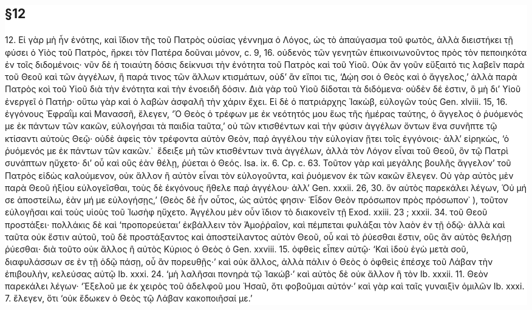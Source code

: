 ## §12  

<p>12. Εἰ γὰρ μὴ ἦν ἑνότης, καὶ ἴδιον τῆς τοῦ Πατρὸς οὐσίας
γέννημα ὁ Λόγος, ὡς τὸ ἀπαύγασμα τοῦ φωτὸς, ἀλλὰ διειστήκει
τῇ φύσει ὁ Υἱὸς τοῦ Πατρὸς, ἤρκει τὸν Πατέρα δοῦναι μόνον, <note type="marginal">c. 9, 16.</note>
οὐδενὸς τῶν γενητῶν ἐπικοινωνοῦντος πρὸς τὸν πεποιηκότα ἐν
τοῖς διδομένοις· νῦν δὲ ἡ τοιαύτη δόσις δείκνυσι τὴν ἑνότητα

<pb n="166"/>
τοῦ Πατρὸς καὶ τοῦ Υἱοῦ. Οὐκ ἂν γοῦν εὔξαιτό τις λαβεῖν
παρὰ τοῦ Θεοῦ καὶ τῶν ἀγγέλων, ἢ παρά τινος τῶν ἄλλων
κτισμάτων, οὐδʼ ἂν εἴποι τις, ‘Δῴη σοι ὁ Θεὸς καὶ ὁ ἄγγελος,’
ἀλλὰ παρὰ Πατρὸς κοὶ τοῦ Υἱοῦ διὰ τὴν ἑνότητα καὶ τὴν ἑνοειδῆ
δόσιν. Διὰ γὰρ τοῦ Υἱοῦ δίδοται τὰ διδόμενα· οὐδὲν δέ ἐστιν,
ὃ μὴ δι’ Υἱοῦ ἐνεργεῖ ὁ Πατήρ· οὕτω γὰρ καὶ ὁ λαβὼν ἀσφαλῆ
τὴν χάριν ἔχει. Εἰ δὲ ὁ πατριάρχης Ἰακὼβ, εὐλογῶν τοὺς
<note type="marginal">Gen. xlviii. 15, 16.</note> ἐγγόνους Ἐφραῒμ καὶ Μανασσῆ, ἔλεγεν, ‘Ὁ Θεὸς ὁ τρέφων
με ἐκ νεότητός μου ἕως τῆς ἡμέρας ταύτης, ὁ ἄγγελος ὁ ῥυόμενός
με ἐκ πάντων τῶν κακῶν, εὐλογήσαι τὰ παιδία ταῦτα,’
οὐ τῶν κτισθέντων καὶ τὴν φύσιν ἀγγέλων ὄντων ἕνα συνῆπτε
τῷ κτίσαντι αὐτοὺς Θεῷ· οὐδὲ ἀφεὶς τὸν τρέφοντα αὐτὸν Θεὸν,
παῤ ἀγγέλου τὴν εὐλογίαν ᾔτει τοῖς ἐγγόνοις· ἀλλʼ εἰρηκὼς,
‘ὁ ῥυόμενός με ἐκ πάντων τῶν κακῶν.᾿  ἔδειξε μὴ τῶν κτισθέντων
τινὰ ἀγγέλων, ἀλλὰ τὸν Λόγον εἶναι τοῦ Θεοῦ, ὃν τῷ
Πατρὶ συνάπτων ηὔχετο· διʼ οὗ καὶ οὓς ἐὰν θέλῃ, ῥύεται ὁ Θεός.
<note type="marginal">Isa. ix. 6. Cp. c. 63.</note> Τοῦτον γὰρ καὶ μεγάλης βουλῆς ἄγγελον’ τοῦ Πατρὸς εἰδὼς
καλούμενον, οὐκ ἄλλον ἢ αὐτὸν εἶναι τὸν εὐλογοῦντα, καὶ ῥυόμενον
ἐκ τῶν κακῶν ἔλεγεν. Οὐ γὰρ αὐτὸς μὲν παρὰ Θεοῦ
ἠξίου εὐλογεῖσθαι, τοὺς δὲ ἐκγόνους ἤθελε παῤ ἀγγέλου· ἀλλʼ
<note type="marginal">Gen. xxxii. 26, 30.</note> ὃν αὐτὸς παρεκάλει λέγων, Ὁὐ μή σε ἀποστείλω, ἐὰν μή με
εὐλογήσῃς,’ (Θεὸς δὲ ἦν οὖτος, ὡς αὐτός φησιν· Ἑἶδον Θεὸν
πρόσωπον πρὸς πρόσωπον᾿ ), τοῦτον εὐλογῆσαι καὶ τοὺς υἱοὺς
τοῦ Ἰωσὴφ ηὔχετο. Ἀγγέλου μὲν οὖν ἴδιον τὸ διακονεῖν τῇ
<note type="marginal">Exod. xxiii. 23 ; xxxii. 34.</note> τοῦ Θεοῦ προστάξει· πολλάκις δὲ καὶ ‘προπορεύεται’ ἐκβάλλειν
τὸν Ἀμοῤῥαῖον, καὶ πέμπεται φυλάξαι τὸν λαὸν ἐν τῇ ὁδῷ·
ἀλλὰ καὶ ταῦτα οὐκ ἔστιν αὐτοῦ, τοῦ δὲ προστάξαντος καὶ ἀποστείλαντος
αὐτὸν Θεοῦ, οὗ καὶ τὸ ῥύεσθαι ἔστιν, οὓς ἂν αὐτὸς
θελήσῃ ῥύεσθαι· διὰ τοῦτο οὐκ ἄλλος ἢ αὐτὸς Κύριος ὁ Θεὸς ὁ
<note type="marginal">Gen. xxviii. 15.</note> ὀφθεὶς εἷπεν αὐτῷ· ‘Καὶ ἰδοὺ ἐγὼ μετὰ σοῦ, διαφυλάσσων σε
ἐν τῇ ὁδῷ πάσῃ, οὗ ἂν πορευθῇς·’ καὶ οὐκ ἄλλος, ἀλλὰ πάλιν ὁ
Θεὸς ὁ ὀφθεὶς ἐπέσχε τοῦ Λάβαν τὴν ἐπιβουλὴν, κελεύσας αὐτῷ
<note type="marginal">Ib. xxxi. 24.</note> ‘μὴ λαλῆσαι πονηρὰ τῷ Ἰακώβ·’ καὶ αὐτὸς δὲ οὐκ ἄλλον ἢ τὸν
<note type="marginal">Ib. xxxii. 11.</note> Θεὸν παρεκάλει λέγων· ‘Ἐξελοῦ με ἐκ χειρὸς τοῦ ἀδελφοῦ μου
Ἠσαῦ, ὅτι φοβοῦμαι αὐτόν·’ καὶ γὰρ καὶ ταῖς γυναιξὶν ὁμιλῶν
<note type="marginal">Ib. xxxi. 7.</note> ἔλεγεν, ὅτι ‘οὐκ ἔδωκεν ὁ Θεὸς τῷ Λάβαν κακοποιῆσαί με.’</p>  
